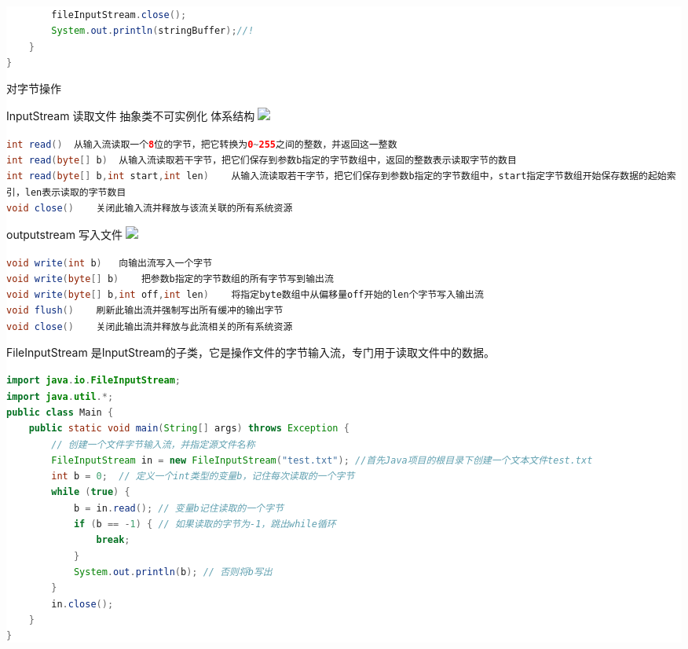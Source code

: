 ```java
        fileInputStream.close();
        System.out.println(stringBuffer);//!
    }
}


```


对字节操作

InputStream 读取文件
抽象类不可实例化
体系结构
![](./java课件/课件提取/图片2.png)

```java
int read()	从输入流读取一个8位的字节，把它转换为0~255之间的整数，并返回这一整数
int read(byte[] b)	从输入流读取若干字节，把它们保存到参数b指定的字节数组中，返回的整数表示读取字节的数目
int read(byte[] b,int start,int len)	从输入流读取若干字节，把它们保存到参数b指定的字节数组中，start指定字节数组开始保存数据的起始索引，len表示读取的字节数目
void close()	关闭此输入流并释放与该流关联的所有系统资源
```

outputstream 写入文件
![](./java课件/课件提取/图片3.png)
```java
void write(int b)	向输出流写入一个字节
void write(byte[] b)	把参数b指定的字节数组的所有字节写到输出流
void write(byte[] b,int off,int len)	将指定byte数组中从偏移量off开始的len个字节写入输出流
void flush()	刷新此输出流并强制写出所有缓冲的输出字节
void close()	关闭此输出流并释放与此流相关的所有系统资源
```




FileInputStream
是InputStream的子类，它是操作文件的字节输入流，专门用于读取文件中的数据。
```java
import java.io.FileInputStream;
import java.util.*;
public class Main {
    public static void main(String[] args) throws Exception {
        // 创建一个文件字节输入流，并指定源文件名称
        FileInputStream in = new FileInputStream("test.txt"); //首先Java项目的根目录下创建一个文本文件test.txt
        int b = 0;  // 定义一个int类型的变量b，记住每次读取的一个字节
        while (true) {
            b = in.read(); // 变量b记住读取的一个字节
            if (b == -1) { // 如果读取的字节为-1，跳出while循环
                break;
            }
            System.out.println(b); // 否则将b写出
        }
        in.close();
    }
}

```
